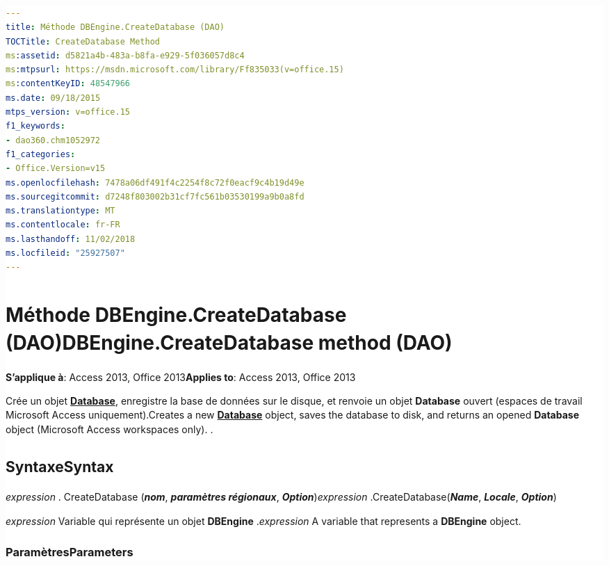 ```yaml
---
title: Méthode DBEngine.CreateDatabase (DAO)
TOCTitle: CreateDatabase Method
ms:assetid: d5821a4b-483a-b8fa-e929-5f036057d8c4
ms:mtpsurl: https://msdn.microsoft.com/library/Ff835033(v=office.15)
ms:contentKeyID: 48547966
ms.date: 09/18/2015
mtps_version: v=office.15
f1_keywords:
- dao360.chm1052972
f1_categories:
- Office.Version=v15
ms.openlocfilehash: 7478a06df491f4c2254f8c72f0eacf9c4b19d49e
ms.sourcegitcommit: d7248f803002b31cf7fc561b03530199a9b0a8fd
ms.translationtype: MT
ms.contentlocale: fr-FR
ms.lasthandoff: 11/02/2018
ms.locfileid: "25927507"
---
```

# <a name="dbenginecreatedatabase-method-dao"></a><span data-ttu-id="f9690-102">Méthode DBEngine.CreateDatabase (DAO)</span><span class="sxs-lookup"><span data-stu-id="f9690-102">DBEngine.CreateDatabase method (DAO)</span></span>


<span data-ttu-id="f9690-103">**S’applique à**: Access 2013, Office 2013</span><span class="sxs-lookup"><span data-stu-id="f9690-103">**Applies to**: Access 2013, Office 2013</span></span>

<span data-ttu-id="f9690-p101">Crée un objet **[Database](database-object-dao.md)**, enregistre la base de données sur le disque, et renvoie un objet **Database** ouvert (espaces de travail Microsoft Access uniquement).</span><span class="sxs-lookup"><span data-stu-id="f9690-p101">Creates a new **[Database](database-object-dao.md)** object, saves the database to disk, and returns an opened **Database** object (Microsoft Access workspaces only). .</span></span>

## <a name="syntax"></a><span data-ttu-id="f9690-106">Syntaxe</span><span class="sxs-lookup"><span data-stu-id="f9690-106">Syntax</span></span>

<span data-ttu-id="f9690-107">*expression* . CreateDatabase (***nom***, ***paramètres régionaux***, ***Option***)</span><span class="sxs-lookup"><span data-stu-id="f9690-107">*expression* .CreateDatabase(***Name***, ***Locale***, ***Option***)</span></span>

<span data-ttu-id="f9690-108">*expression* Variable qui représente un objet **DBEngine** .</span><span class="sxs-lookup"><span data-stu-id="f9690-108">*expression* A variable that represents a **DBEngine** object.</span></span>

### <a name="parameters"></a><span data-ttu-id="f9690-109">Paramètres</span><span class="sxs-lookup"><span data-stu-id="f9690-109">Parameters</span></span>
